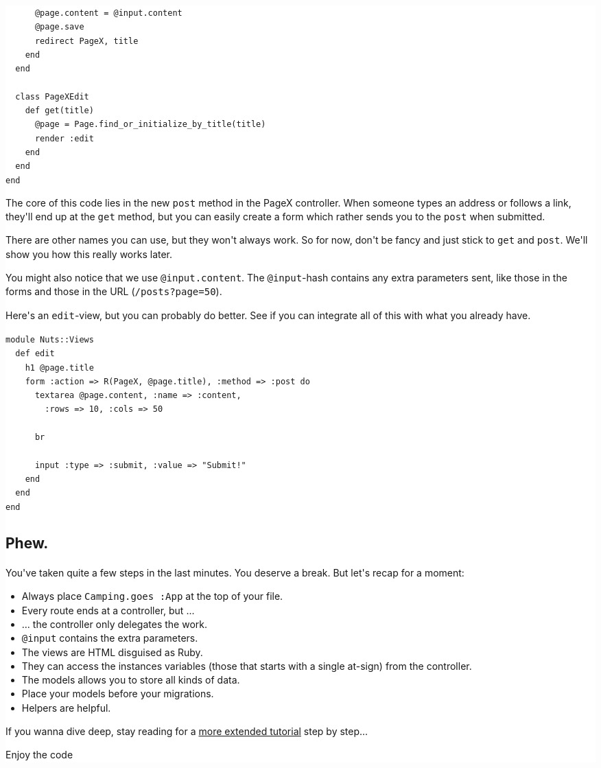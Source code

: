           @page.content = @input.content
          @page.save
          redirect PageX, title
        end
      end
      
      class PageXEdit
        def get(title)
          @page = Page.find_or_initialize_by_title(title)
          render :edit
        end
      end
    end
  
The core of this code lies in the new <tt>post</tt> method in the PageX
controller. When someone types an address or follows a link, they'll end up at
the <tt>get</tt> method, but you can easily create a form which rather sends
you to the <tt>post</tt> when submitted.

There are other names you can use, but they won't always work. So for now,
don't be fancy and just stick to <tt>get</tt> and <tt>post</tt>. We'll show
you how this really works later.

You might also notice that we use <tt>@input.content</tt>. The
<tt>@input</tt>-hash contains any extra parameters sent, like those in the
forms and those in the URL (<tt>/posts?page=50</tt>).

Here's an <tt>edit</tt>-view, but you can probably do better. See if you can
integrate all of this with what you already have.
  
    module Nuts::Views
      def edit
        h1 @page.title
        form :action => R(PageX, @page.title), :method => :post do
          textarea @page.content, :name => :content,
            :rows => 10, :cols => 50

          br
          
          input :type => :submit, :value => "Submit!"
        end
      end
    end
  

## Phew.

You've taken quite a few steps in the last minutes. You deserve a break. But
let's recap for a moment:

* Always place <tt>Camping.goes :App</tt> at the top of your file.
* Every route ends at a controller, but ...
* ... the controller only delegates the work.
* <tt>@input</tt> contains the extra parameters.
* The views are HTML disguised as Ruby.
* They can access the instances variables (those that starts with a single
  at-sign) from the controller.
* The models allows you to store all kinds of data.
* Place your models before your migrations.
* Helpers are helpful.

If you wanna dive deep, stay reading for a [more extended tutorial](03_more_about_controllers.md) step by step...

Enjoy the code
